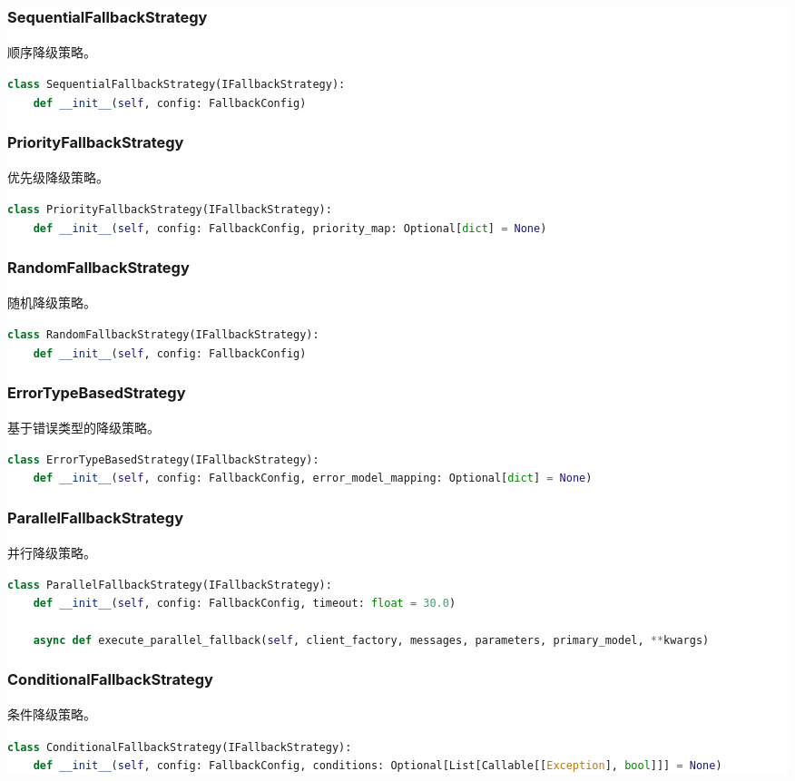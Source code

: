 ### SequentialFallbackStrategy

顺序降级策略。

```python
class SequentialFallbackStrategy(IFallbackStrategy):
    def __init__(self, config: FallbackConfig)
```

### PriorityFallbackStrategy

优先级降级策略。

```python
class PriorityFallbackStrategy(IFallbackStrategy):
    def __init__(self, config: FallbackConfig, priority_map: Optional[dict] = None)
```

### RandomFallbackStrategy

随机降级策略。

```python
class RandomFallbackStrategy(IFallbackStrategy):
    def __init__(self, config: FallbackConfig)
```

### ErrorTypeBasedStrategy

基于错误类型的降级策略。

```python
class ErrorTypeBasedStrategy(IFallbackStrategy):
    def __init__(self, config: FallbackConfig, error_model_mapping: Optional[dict] = None)
```

### ParallelFallbackStrategy

并行降级策略。

```python
class ParallelFallbackStrategy(IFallbackStrategy):
    def __init__(self, config: FallbackConfig, timeout: float = 30.0)
    
    async def execute_parallel_fallback(self, client_factory, messages, parameters, primary_model, **kwargs)
```

### ConditionalFallbackStrategy

条件降级策略。

```python
class ConditionalFallbackStrategy(IFallbackStrategy):
    def __init__(self, config: FallbackConfig, conditions: Optional[List[Callable[[Exception], bool]]] = None)
```
